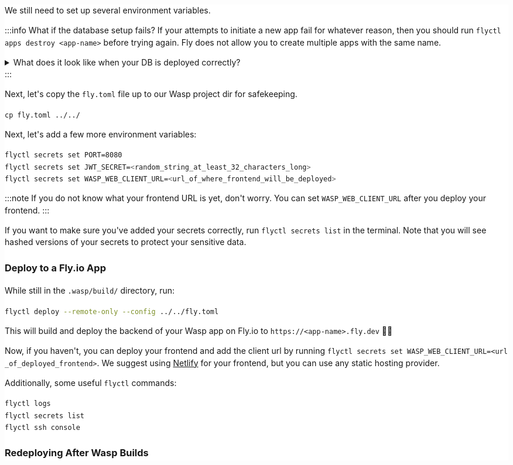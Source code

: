   We still need to set up several environment variables.

:::info What if the database setup fails?
If your attempts to initiate a new app fail for whatever reason, then you should run `flyctl apps destroy <app-name>` before trying again. Fly does not allow you to create multiple apps with the same name.

<details><summary>
    What does it look like when your DB is deployed correctly?
  </summary></details>
:::
  
Next, let's copy the `fly.toml` file up to our Wasp project dir for safekeeping.
```shell
cp fly.toml ../../
```

Next, let's add a few more environment variables:

```bash
flyctl secrets set PORT=8080
flyctl secrets set JWT_SECRET=<random_string_at_least_32_characters_long>
flyctl secrets set WASP_WEB_CLIENT_URL=<url_of_where_frontend_will_be_deployed>
```

:::note
If you do not know what your frontend URL is yet, don't worry. You can set `WASP_WEB_CLIENT_URL` after you deploy your frontend.
:::

<AddExternalAuthEnvVarsReminder />

If you want to make sure you've added your secrets correctly, run `flyctl secrets list` in the terminal. Note that you will see hashed versions of your secrets to protect your sensitive data.

### Deploy to a Fly.io App

While still in the `.wasp/build/` directory, run:

```bash
flyctl deploy --remote-only --config ../../fly.toml
```

This will build and deploy the backend of your Wasp app on Fly.io to `https://<app-name>.fly.dev` 🤘🎸

Now, if you haven't, you can deploy your frontend and add the client url by running `flyctl secrets set WASP_WEB_CLIENT_URL=<url_of_deployed_frontend>`. We suggest using [Netlify](#netlify) for your frontend, but you can use any static hosting provider.

Additionally, some useful `flyctl` commands:

```bash
flyctl logs
flyctl secrets list
flyctl ssh console
```

### Redeploying After Wasp Builds
